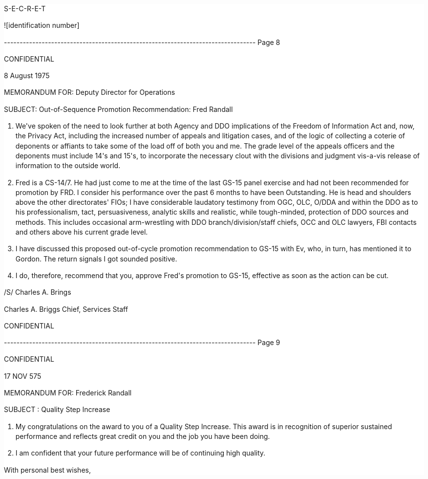 S-E-C-R-E-T

![identification number]


-------------------------------------------------------------------------------- Page 8

CONFIDENTIAL

8 August 1975

MEMORANDUM FOR: Deputy Director for Operations

SUBJECT: Out-of-Sequence Promotion Recommendation:
Fred Randall

1. We've spoken of the need to look further at both Agency and DDO implications of the Freedom of Information Act and, now, the Privacy Act, including the increased number of appeals and litigation cases, and of the logic of collecting a coterie of deponents or affiants to take some of the load off of both you and me. The grade level of the appeals officers and the deponents must include 14's and 15's, to incorporate the necessary clout with the divisions and judgment vis-a-vis release of information to the outside world.

2. Fred is a CS-14/7. He had just come to me at the time of the last GS-15 panel exercise and had not been recommended for promotion by FRD. I consider his performance over the past 6 months to have been Outstanding. He is head and shoulders above the other directorates' FIOs; I have considerable laudatory testimony from OGC, OLC, O/DDA and within the DDO as to his professionalism, tact, persuasiveness, analytic skills and realistic, while tough-minded, protection of DDO sources and methods. This includes occasional arm-wrestling with DDO branch/division/staff chiefs, OCC and OLC lawyers, FBI contacts and others above his current grade level.

3. I have discussed this proposed out-of-cycle promotion recommendation to GS-15 with Ev, who, in turn, has mentioned it to Gordon. The return signals I got sounded positive.

4. I do, therefore, recommend that you, approve Fred's promotion to GS-15, effective as soon as the action can be cut.

/S/ Charles A. Brings

Charles A. Briggs
Chief, Services Staff

CONFIDENTIAL


-------------------------------------------------------------------------------- Page 9

CONFIDENTIAL

17 NOV 575

MEMORANDUM FOR: Frederick Randall

SUBJECT : Quality Step Increase

1. My congratulations on the award to you of a Quality Step Increase. This award is in recognition of superior sustained performance and reflects great credit on you and the job you have been doing.

2. I am confident that your future performance will be of continuing high quality.

With personal best wishes,
